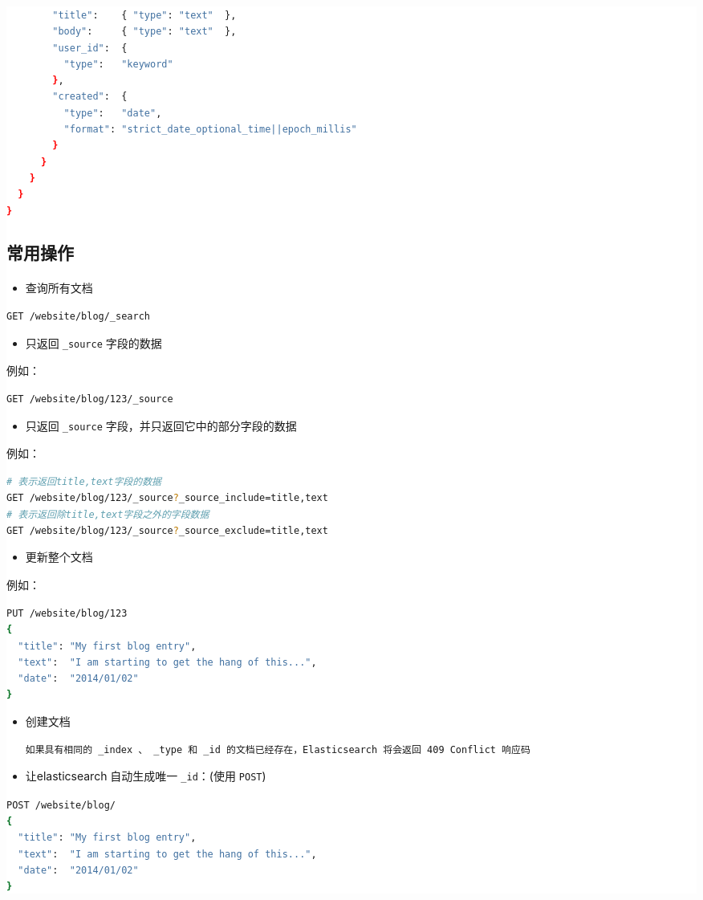 ```bash
        "title":    { "type": "text"  }, 
        "body":     { "type": "text"  }, 
        "user_id":  {
          "type":   "keyword" 
        },
        "created":  {
          "type":   "date", 
          "format": "strict_date_optional_time||epoch_millis"
        }
      }
    }
  }
}
```

## 常用操作

+ 查询所有文档
```
GET /website/blog/_search
```

+ 只返回 `_source` 字段的数据

例如：
```
GET /website/blog/123/_source
```

+ 只返回 `_source` 字段，并只返回它中的部分字段的数据

例如：
```bash
# 表示返回title,text字段的数据
GET /website/blog/123/_source?_source_include=title,text 
# 表示返回除title,text字段之外的字段数据
GET /website/blog/123/_source?_source_exclude=title,text
```

+ 更新整个文档

例如：
```bash
PUT /website/blog/123
{
  "title": "My first blog entry",
  "text":  "I am starting to get the hang of this...",
  "date":  "2014/01/02"
}
```

+ 创建文档

    `如果具有相同的 _index 、 _type 和 _id 的文档已经存在，Elasticsearch 将会返回 409 Conflict 响应码`

+ 让elasticsearch 自动生成唯一 `_id`：(使用 `POST`)
```bash
POST /website/blog/
{
  "title": "My first blog entry",
  "text":  "I am starting to get the hang of this...",
  "date":  "2014/01/02"
}
```
